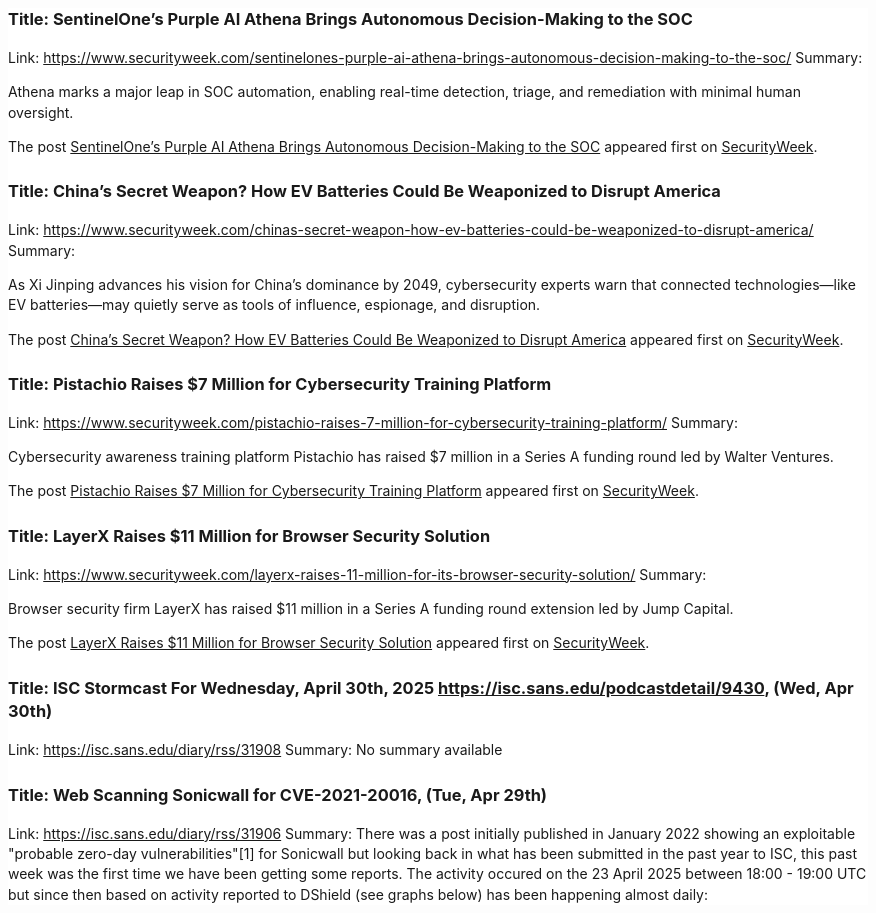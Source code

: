 ### Title: SentinelOne’s Purple AI Athena Brings Autonomous Decision-Making to the SOC
Link: https://www.securityweek.com/sentinelones-purple-ai-athena-brings-autonomous-decision-making-to-the-soc/
Summary: <p>Athena marks a major leap in SOC automation, enabling real-time detection, triage, and remediation with minimal human oversight.</p>
<p>The post <a href="https://www.securityweek.com/sentinelones-purple-ai-athena-brings-autonomous-decision-making-to-the-soc/">SentinelOne&#8217;s Purple AI Athena Brings Autonomous Decision-Making to the SOC</a> appeared first on <a href="https://www.securityweek.com">SecurityWeek</a>.</p>

### Title: China’s Secret Weapon? How EV Batteries Could Be  Weaponized to Disrupt America
Link: https://www.securityweek.com/chinas-secret-weapon-how-ev-batteries-could-be-weaponized-to-disrupt-america/
Summary: <p>As Xi Jinping advances his vision for China’s dominance by 2049, cybersecurity experts warn that connected technologies—like EV batteries—may quietly serve as tools of influence, espionage, and disruption.</p>
<p>The post <a href="https://www.securityweek.com/chinas-secret-weapon-how-ev-batteries-could-be-weaponized-to-disrupt-america/">China&#8217;s Secret Weapon? How EV Batteries Could Be  Weaponized to Disrupt America</a> appeared first on <a href="https://www.securityweek.com">SecurityWeek</a>.</p>

### Title: Pistachio Raises $7 Million for Cybersecurity Training Platform
Link: https://www.securityweek.com/pistachio-raises-7-million-for-cybersecurity-training-platform/
Summary: <p>Cybersecurity awareness training platform Pistachio has raised $7 million in a Series A funding round led by Walter Ventures.</p>
<p>The post <a href="https://www.securityweek.com/pistachio-raises-7-million-for-cybersecurity-training-platform/">Pistachio Raises $7 Million for Cybersecurity Training Platform</a> appeared first on <a href="https://www.securityweek.com">SecurityWeek</a>.</p>

### Title: LayerX Raises $11 Million for Browser Security Solution
Link: https://www.securityweek.com/layerx-raises-11-million-for-its-browser-security-solution/
Summary: <p>Browser security firm LayerX has raised $11 million in a Series A funding round extension led by Jump Capital.</p>
<p>The post <a href="https://www.securityweek.com/layerx-raises-11-million-for-its-browser-security-solution/">LayerX Raises $11 Million for Browser Security Solution</a> appeared first on <a href="https://www.securityweek.com">SecurityWeek</a>.</p>

### Title: ISC Stormcast For Wednesday, April 30th, 2025 https://isc.sans.edu/podcastdetail/9430, (Wed, Apr 30th)
Link: https://isc.sans.edu/diary/rss/31908
Summary: No summary available

### Title: Web Scanning Sonicwall for CVE-2021-20016, (Tue, Apr 29th)
Link: https://isc.sans.edu/diary/rss/31906
Summary: There was a post initially published in January 2022 showing an exploitable "probable zero-day vulnerabilities"&#x5b;1&#x5d; for Sonicwall but looking back in what has been submitted in the past year to ISC, this past week was the first time we have been getting some reports. The activity occured on the 23 April 2025 between 18:00 - 19:00 UTC but since then based on activity reported to DShield (see graphs below) has been happening almost daily:&#xd;

